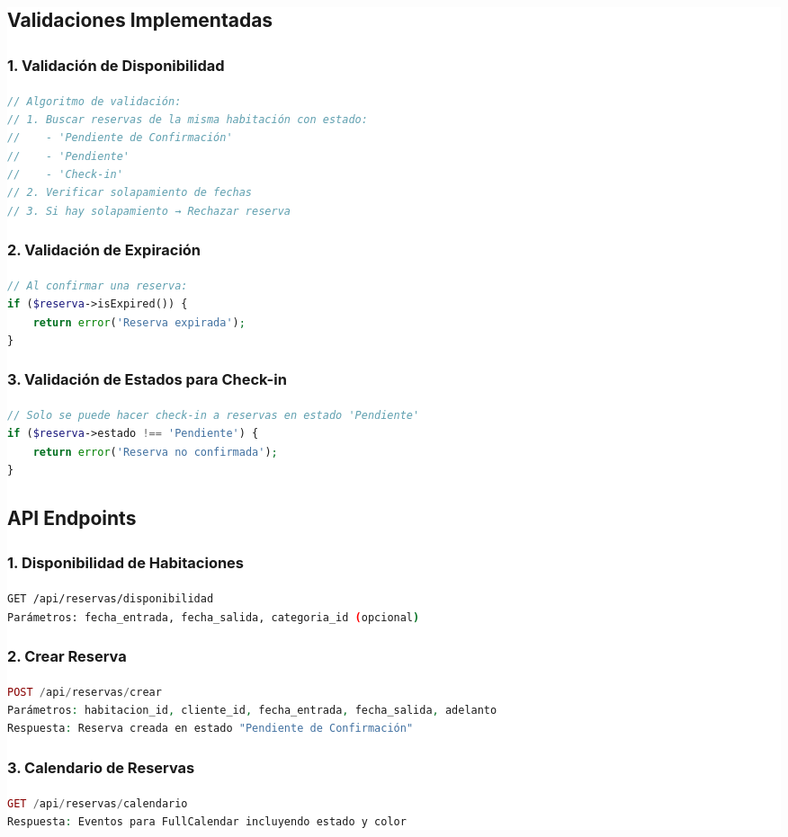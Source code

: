 ## Validaciones Implementadas

### 1. **Validación de Disponibilidad**

```php
// Algoritmo de validación:
// 1. Buscar reservas de la misma habitación con estado:
//    - 'Pendiente de Confirmación'
//    - 'Pendiente'
//    - 'Check-in'
// 2. Verificar solapamiento de fechas
// 3. Si hay solapamiento → Rechazar reserva
```

### 2. **Validación de Expiración**

```php
// Al confirmar una reserva:
if ($reserva->isExpired()) {
    return error('Reserva expirada');
}
```

### 3. **Validación de Estados para Check-in**

```php
// Solo se puede hacer check-in a reservas en estado 'Pendiente'
if ($reserva->estado !== 'Pendiente') {
    return error('Reserva no confirmada');
}
```

## API Endpoints

### 1. **Disponibilidad de Habitaciones**

```bash
GET /api/reservas/disponibilidad
Parámetros: fecha_entrada, fecha_salida, categoria_id (opcional)
```

### 2. **Crear Reserva**

```php
POST /api/reservas/crear
Parámetros: habitacion_id, cliente_id, fecha_entrada, fecha_salida, adelanto
Respuesta: Reserva creada en estado "Pendiente de Confirmación"
```

### 3. **Calendario de Reservas**

```php
GET /api/reservas/calendario
Respuesta: Eventos para FullCalendar incluyendo estado y color
```
